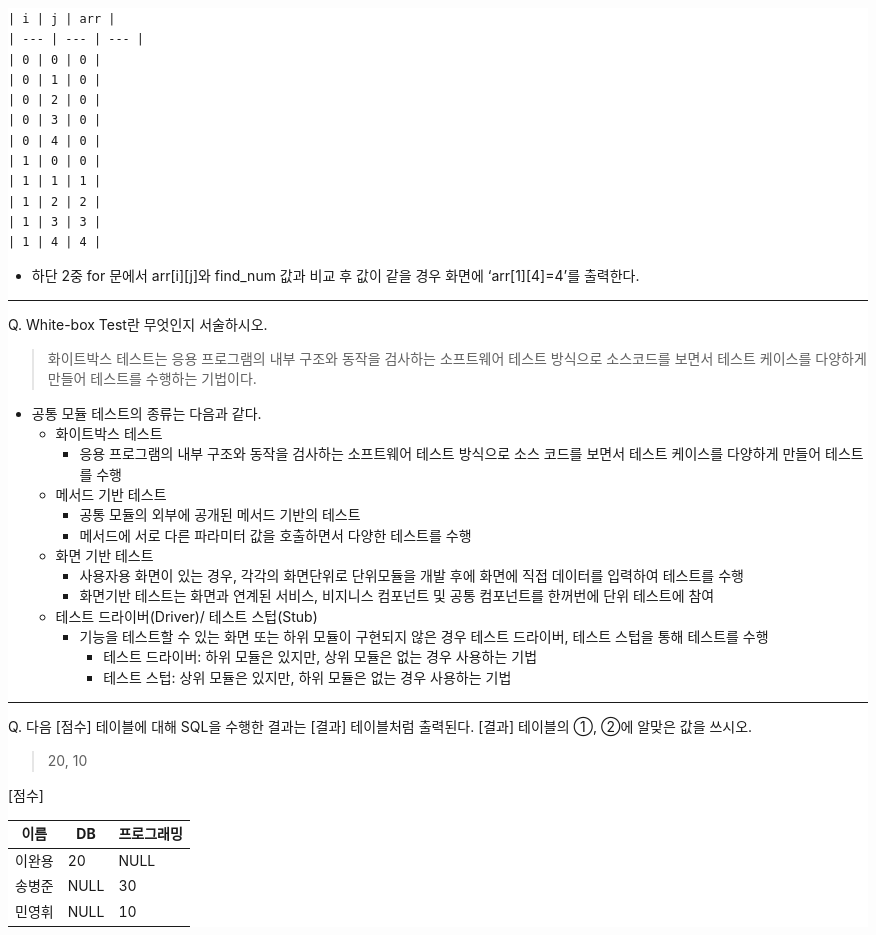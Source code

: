     
    | i | j | arr |
    | --- | --- | --- |
    | 0 | 0 | 0 |
    | 0 | 1 | 0 |
    | 0 | 2 | 0 |
    | 0 | 3 | 0 |
    | 0 | 4 | 0 |
    | 1 | 0 | 0 |
    | 1 | 1 | 1 |
    | 1 | 2 | 2 |
    | 1 | 3 | 3 |
    | 1 | 4 | 4 |
- 하단 2중 for 문에서 arr[i][j]와 find_num 값과 비교 후 값이 같을 경우 화면에 ‘arr[1][4]=4’를 출력한다.

---

Q. White-box Test란 무엇인지 서술하시오.

> 화이트박스 테스트는 응용 프로그램의 내부 구조와 동작을 검사하는 소프트웨어 테스트 방식으로 소스코드를 보면서 테스트 케이스를 다양하게 만들어 테스트를 수행하는 기법이다.
> 

- 공통 모듈 테스트의 종류는 다음과 같다.
    - 화이트박스 테스트
        - 응용 프로그램의 내부 구조와 동작을 검사하는 소프트웨어 테스트 방식으로 소스 코드를 보면서 테스트 케이스를 다양하게 만들어 테스트를 수행
    - 메서드 기반 테스트
        - 공통 모듈의 외부에 공개된 메서드 기반의 테스트
        - 메서드에 서로 다른 파라미터 값을 호출하면서 다양한 테스트를 수행
    - 화면 기반 테스트
        - 사용자용 화면이 있는 경우, 각각의 화면단위로 단위모듈을 개발 후에 화면에 직접 데이터를 입력하여 테스트를 수행
        - 화면기반 테스트는 화면과 연계된 서비스, 비지니스 컴포넌트 및 공통 컴포넌트를 한꺼번에 단위 테스트에 참여
    - 테스트 드라이버(Driver)/ 테스트 스텁(Stub)
        - 기능을 테스트할 수 있는 화면 또는 하위 모듈이 구현되지 않은 경우 테스트 드라이버, 테스트 스텁을 통해 테스트를 수행
            - 테스트 드라이버: 하위 모듈은 있지만, 상위 모듈은 없는 경우 사용하는 기법
            - 테스트 스텁: 상위 모듈은 있지만, 하위 모듈은 없는 경우 사용하는 기법

---

Q. 다음 [점수] 테이블에 대해 SQL을 수행한 결과는 [결과] 테이블처럼 출력된다. [결과] 테이블의 ①, ②에 알맞은 값을 쓰시오.

> 20, 10
> 

[점수]

| 이름 | DB | 프로그래밍 |
| --- | --- | --- |
| 이완용 | 20 | NULL |
| 송병준 | NULL | 30 |
| 민영휘 | NULL | 10 |
